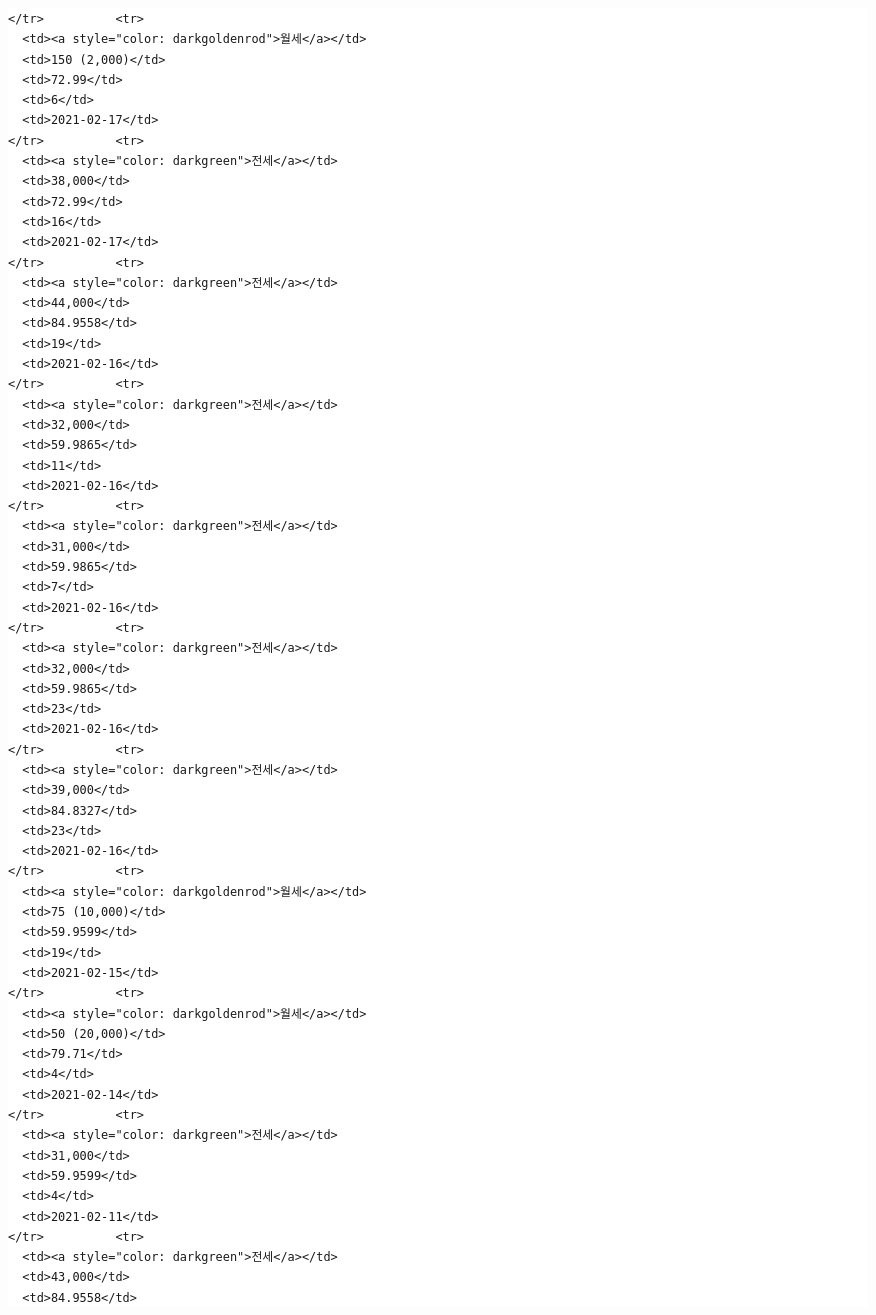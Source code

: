     </tr>          <tr>
      <td><a style="color: darkgoldenrod">월세</a></td>
      <td>150 (2,000)</td>
      <td>72.99</td>
      <td>6</td>
      <td>2021-02-17</td>
    </tr>          <tr>
      <td><a style="color: darkgreen">전세</a></td>
      <td>38,000</td>
      <td>72.99</td>
      <td>16</td>
      <td>2021-02-17</td>
    </tr>          <tr>
      <td><a style="color: darkgreen">전세</a></td>
      <td>44,000</td>
      <td>84.9558</td>
      <td>19</td>
      <td>2021-02-16</td>
    </tr>          <tr>
      <td><a style="color: darkgreen">전세</a></td>
      <td>32,000</td>
      <td>59.9865</td>
      <td>11</td>
      <td>2021-02-16</td>
    </tr>          <tr>
      <td><a style="color: darkgreen">전세</a></td>
      <td>31,000</td>
      <td>59.9865</td>
      <td>7</td>
      <td>2021-02-16</td>
    </tr>          <tr>
      <td><a style="color: darkgreen">전세</a></td>
      <td>32,000</td>
      <td>59.9865</td>
      <td>23</td>
      <td>2021-02-16</td>
    </tr>          <tr>
      <td><a style="color: darkgreen">전세</a></td>
      <td>39,000</td>
      <td>84.8327</td>
      <td>23</td>
      <td>2021-02-16</td>
    </tr>          <tr>
      <td><a style="color: darkgoldenrod">월세</a></td>
      <td>75 (10,000)</td>
      <td>59.9599</td>
      <td>19</td>
      <td>2021-02-15</td>
    </tr>          <tr>
      <td><a style="color: darkgoldenrod">월세</a></td>
      <td>50 (20,000)</td>
      <td>79.71</td>
      <td>4</td>
      <td>2021-02-14</td>
    </tr>          <tr>
      <td><a style="color: darkgreen">전세</a></td>
      <td>31,000</td>
      <td>59.9599</td>
      <td>4</td>
      <td>2021-02-11</td>
    </tr>          <tr>
      <td><a style="color: darkgreen">전세</a></td>
      <td>43,000</td>
      <td>84.9558</td>
